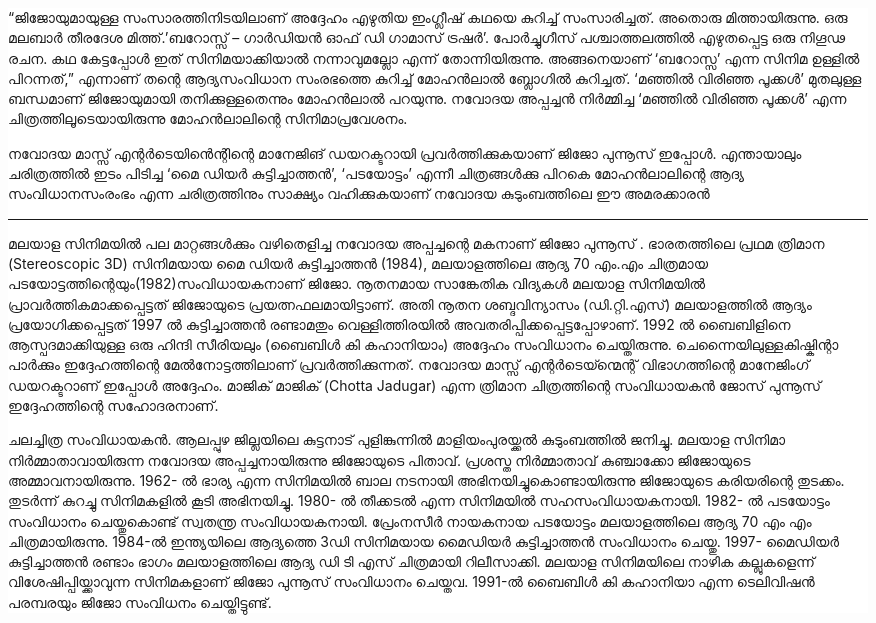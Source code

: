 “ജിജോയുമായുള്ള സംസാരത്തിനിടയിലാണ് അദ്ദേഹം എഴുതിയ ഇംഗ്ലീഷ് കഥയെ കുറിച്ച് സംസാരിച്ചത്. അതൊരു മിത്തായിരുന്നു. ഒരു മലബാർ തീരദേശ മിത്ത്.’ബറോസ്സ് – ഗാർഡിയൻ ഓഫ് ഡി ഗാമാസ് ട്രഷർ’. പോർച്ചുഗീസ് പശ്ചാത്തലത്തിൽ എഴുതപ്പെട്ട ഒരു നിഗൂഢ രചന. കഥ കേട്ടപ്പോൾ ഇത് സിനിമയാക്കിയാൽ നന്നാവുമല്ലോ എന്ന് തോന്നിയിരുന്നു. അങ്ങനെയാണ് ‘ബറോസ്സ’ എന്ന സിനിമ ഉള്ളിൽ പിറന്നത്,” എന്നാണ് തന്റെ ആദ്യസംവിധാന സംരഭത്തെ കുറിച്ച് മോഹൻലാൽ ബ്ലോഗിൽ കുറിച്ചത്. ‘മഞ്ഞിൽ വിരിഞ്ഞ പൂക്കൾ’ മുതലുള്ള ബന്ധമാണ് ജിജോയുമായി തനിക്കുള്ളതെന്നും മോഹൻലാൽ പറയുന്നു. നവോദയ അപ്പച്ചൻ നിർമ്മിച്ച ‘മഞ്ഞിൽ വിരിഞ്ഞ പൂക്കൾ’ എന്ന ചിത്രത്തിലൂടെയായിരുന്നു മോഹൻലാലിന്റെ സിനിമാപ്രവേശനം.

നവോദയ മാസ്സ് എന്റർടെയിൻെന്റിന്റെ മാനേജിങ് ഡയറക്ടറായി പ്രവർത്തിക്കുകയാണ് ജിജോ പുന്നൂസ് ഇപ്പോൾ. എന്തായാലും ചരിത്രത്തിൽ ഇടം പിടിച്ച ‘മൈ ഡിയർ കുട്ടിച്ചാത്തൻ’, ‘പടയോട്ടം’ എന്നീ ചിത്രങ്ങൾക്കു പിറകെ മോഹൻലാലിന്റെ ആദ്യ സംവിധാനസംരംഭം എന്ന ചരിത്രത്തിനും സാക്ഷ്യം വഹിക്കുകയാണ് നവോദയ കുടുംബത്തിലെ ഈ അമരക്കാരൻ
*********
മലയാള സിനിമയിൽ പല മാറ്റങ്ങൾക്കും വഴിതെളിച്ച നവോദയ അപ്പച്ചന്റെ മകനാണ് ജിജോ പുന്നൂസ് . ഭാരതത്തിലെ പ്രഥമ ത്രിമാന (Stereoscopic 3D) സിനിമയായ മൈ ഡിയർ കുട്ടിച്ചാത്തൻ (1984), മലയാളത്തിലെ ആദ്യ 70 എം.എം ചിത്രമായ പടയോട്ടത്തിന്റെയും(1982)സംവിധായകനാണ്‌ ജിജോ. നൂതനമായ സാങ്കേതിക വിദ്യകൾ മലയാള സിനിമയിൽ പ്രാവർത്തികമാക്കപ്പെട്ടത് ജിജോയുടെ പ്രയത്നഫലമായിട്ടാണ്. അതി നൂതന ശബ്ദവിന്യാസം (ഡി.റ്റി.എസ്) മലയാളത്തിൽ ആദ്യം പ്രയോഗിക്കപ്പെട്ടത് 1997 ൽ കുട്ടിച്ചാത്തൻ രണ്ടാമതും വെള്ളിത്തിരയിൽ അവതരിപ്പിക്കപ്പെട്ടപ്പോഴാണ്. 1992 ൽ ബൈബിളിനെ ആസ്പദമാക്കിയുള്ള ഒരു ഹിന്ദി സീരിയലും (ബൈബിൾ കി കഹാനിയാം) അദ്ദേഹം സംവിധാനം ചെയ്തിരുന്നു. ചെന്നൈയിലുള്ളകിഷ്കിന്റാ പാർക്കും ഇദ്ദേഹത്തിന്റെ മേൽനോട്ടത്തിലാണ് പ്രവർത്തിക്കുന്നത്. നവോദയ മാസ്സ് എന്റർടെയ്ന്മെന്റ് വിഭാഗത്തിന്റെ മാനേജിംഗ് ഡയറക്ടറാണ് ഇപ്പോൾ അദ്ദേഹം. മാജിക് മാജിക് (Chotta Jadugar) എന്ന ത്രിമാന ചിത്രത്തിന്റെ സംവിധായകൻ ജോസ് പുന്നൂസ് ഇദ്ദേഹത്തിന്റെ സഹോദരനാണ്.

ചലച്ചിത്ര സംവിധായകൻ. ആലപ്പുഴ ജില്ലയിലെ കുട്ടനാട് പുളിങ്കുന്നിൽ മാളിയംപുരയ്ക്കൽ കുടുംബത്തിൽ ജനിച്ചു. മലയാള സിനിമാ നിർമ്മാതാവായിരുന്ന നവോദയ അപ്പച്ചനായിരുന്നു ജിജോയുടെ പിതാവ്. പ്രശസ്ത നിർമ്മാതാവ് കുഞ്ചാക്കോ ജിജോയുടെ അമ്മാവനായിരുന്നു. 1962- ൽ ഭാര്യ എന്ന സിനിമയിൽ ബാല നടനായി അഭിനയിച്ചുകൊണ്ടായിരുന്നു ജിജോയുടെ കരിയരിന്റെ തുടക്കം. തുടർന്ന് കുറച്ചു സിനിമകളിൽ കൂടി അഭിനയിച്ചു. 1980- ൽ തീക്കടൽ എന്ന സിനിമയിൽ സഹസംവിധായകനായി. 1982- ൽ പടയോട്ടം സംവിധാനം ചെയ്തുകൊണ്ട് സ്വതന്ത്ര സംവിധായകനായി. പ്രേംനസീർ നായകനായ പടയോട്ടം മലയാളത്തിലെ ആദ്യ 70 എം എം ചിത്രമായിരുന്നു. 1984-ൽ ഇന്ത്യയിലെ ആദ്യത്തെ 3ഡി സിനിമയായ മൈഡിയർ കുട്ടിച്ചാത്തൻ സംവിധാനം ചെയ്തു. 1997- മൈഡിയർ കുട്ടിച്ചാത്തൻ രണ്ടാം ഭാഗം മലയാളത്തിലെ ആദ്യ ഡി ടി എസ് ചിത്രമായി റിലീസാക്കി. മലയാള സിനിമയിലെ നാഴിക കല്ലുകളെന്ന് വിശേഷിപ്പിയ്ക്കാവുന്ന സിനിമകളാണ് ജിജോ പുന്നൂസ് സംവിധാനം ചെയ്തവ. 1991-ൽ ബൈബിൾ കി കഹാനിയാ എന്ന ടെലിവിഷൻ പരമ്പരയും ജിജോ സംവിധനം ചെയ്തിട്ടുണ്ട്.

